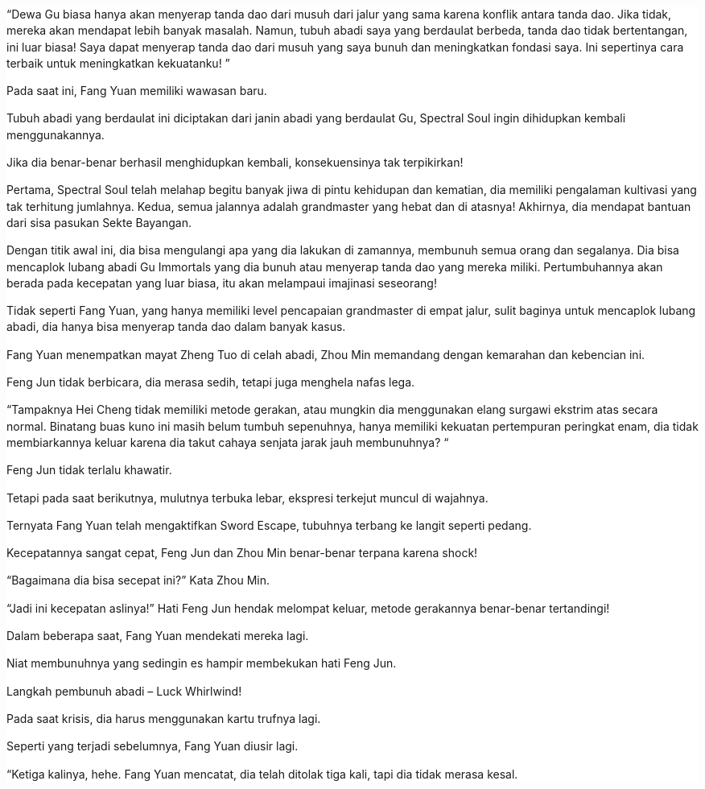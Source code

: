 “Dewa Gu biasa hanya akan menyerap tanda dao dari musuh dari jalur yang sama karena konflik antara tanda dao. Jika tidak, mereka akan mendapat lebih banyak masalah. Namun, tubuh abadi saya yang berdaulat berbeda, tanda dao tidak bertentangan, ini luar biasa! Saya dapat menyerap tanda dao dari musuh yang saya bunuh dan meningkatkan fondasi saya. Ini sepertinya cara terbaik untuk meningkatkan kekuatanku! ”

Pada saat ini, Fang Yuan memiliki wawasan baru.

Tubuh abadi yang berdaulat ini diciptakan dari janin abadi yang berdaulat Gu, Spectral Soul ingin dihidupkan kembali menggunakannya.

Jika dia benar-benar berhasil menghidupkan kembali, konsekuensinya tak terpikirkan!

Pertama, Spectral Soul telah melahap begitu banyak jiwa di pintu kehidupan dan kematian, dia memiliki pengalaman kultivasi yang tak terhitung jumlahnya. Kedua, semua jalannya adalah grandmaster yang hebat dan di atasnya! Akhirnya, dia mendapat bantuan dari sisa pasukan Sekte Bayangan.

Dengan titik awal ini, dia bisa mengulangi apa yang dia lakukan di zamannya, membunuh semua orang dan segalanya. Dia bisa mencaplok lubang abadi Gu Immortals yang dia bunuh atau menyerap tanda dao yang mereka miliki. Pertumbuhannya akan berada pada kecepatan yang luar biasa, itu akan melampaui imajinasi seseorang!

Tidak seperti Fang Yuan, yang hanya memiliki level pencapaian grandmaster di empat jalur, sulit baginya untuk mencaplok lubang abadi, dia hanya bisa menyerap tanda dao dalam banyak kasus.

Fang Yuan menempatkan mayat Zheng Tuo di celah abadi, Zhou Min memandang dengan kemarahan dan kebencian ini.

Feng Jun tidak berbicara, dia merasa sedih, tetapi juga menghela nafas lega.

“Tampaknya Hei Cheng tidak memiliki metode gerakan, atau mungkin dia menggunakan elang surgawi ekstrim atas secara normal. Binatang buas kuno ini masih belum tumbuh sepenuhnya, hanya memiliki kekuatan pertempuran peringkat enam, dia tidak membiarkannya keluar karena dia takut cahaya senjata jarak jauh membunuhnya? “

Feng Jun tidak terlalu khawatir.

Tetapi pada saat berikutnya, mulutnya terbuka lebar, ekspresi terkejut muncul di wajahnya.

Ternyata Fang Yuan telah mengaktifkan Sword Escape, tubuhnya terbang ke langit seperti pedang.

Kecepatannya sangat cepat, Feng Jun dan Zhou Min benar-benar terpana karena shock!

“Bagaimana dia bisa secepat ini?” Kata Zhou Min.

“Jadi ini kecepatan aslinya!” Hati Feng Jun hendak melompat keluar, metode gerakannya benar-benar tertandingi!

Dalam beberapa saat, Fang Yuan mendekati mereka lagi.

Niat membunuhnya yang sedingin es hampir membekukan hati Feng Jun.

Langkah pembunuh abadi – Luck Whirlwind!

Pada saat krisis, dia harus menggunakan kartu trufnya lagi.

Seperti yang terjadi sebelumnya, Fang Yuan diusir lagi.

“Ketiga kalinya, hehe. Fang Yuan mencatat, dia telah ditolak tiga kali, tapi dia tidak merasa kesal.
